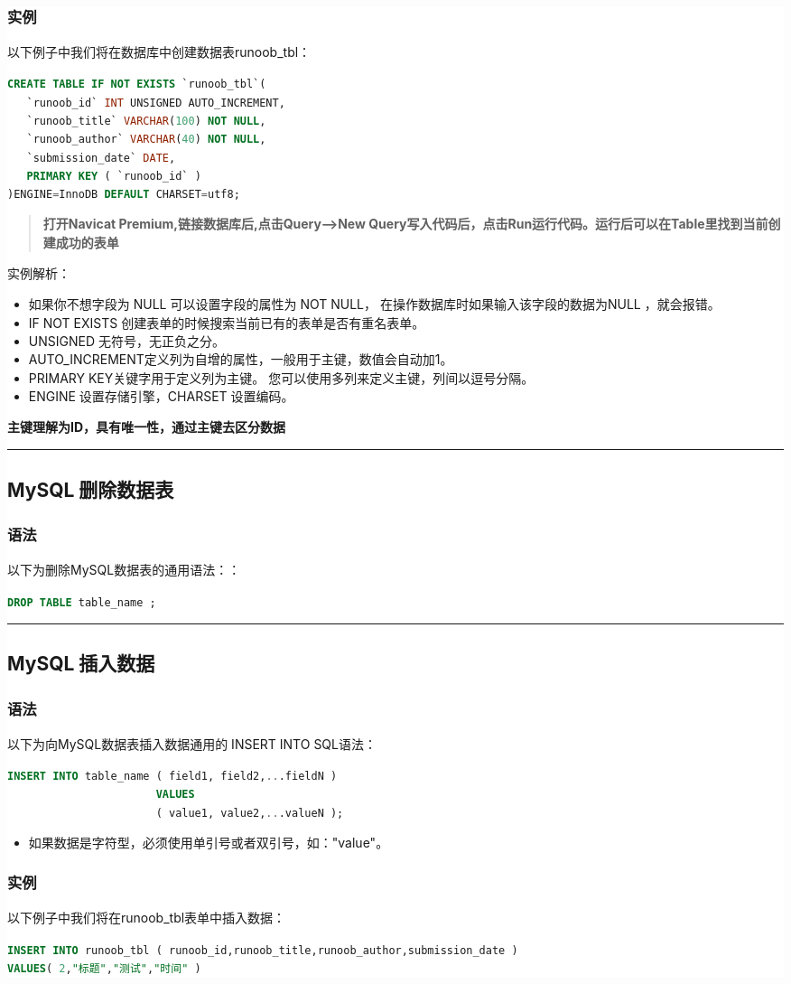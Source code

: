 ### 实例

以下例子中我们将在数据库中创建数据表runoob_tbl：
```SQL
CREATE TABLE IF NOT EXISTS `runoob_tbl`(
   `runoob_id` INT UNSIGNED AUTO_INCREMENT,
   `runoob_title` VARCHAR(100) NOT NULL,
   `runoob_author` VARCHAR(40) NOT NULL,
   `submission_date` DATE,
   PRIMARY KEY ( `runoob_id` )
)ENGINE=InnoDB DEFAULT CHARSET=utf8;
```

>**打开Navicat Premium,链接数据库后,点击Query-->New Query写入代码后，点击Run运行代码。运行后可以在Table里找到当前创建成功的表单**

实例解析：

* 如果你不想字段为 NULL 可以设置字段的属性为 NOT NULL， 在操作数据库时如果输入该字段的数据为NULL ，就会报错。
* IF NOT EXISTS 创建表单的时候搜索当前已有的表单是否有重名表单。
* UNSIGNED 无符号，无正负之分。
* AUTO_INCREMENT定义列为自增的属性，一般用于主键，数值会自动加1。
* PRIMARY KEY关键字用于定义列为主键。 您可以使用多列来定义主键，列间以逗号分隔。
* ENGINE 设置存储引擎，CHARSET 设置编码。

**主键理解为ID，具有唯一性，通过主键去区分数据**

----
## **MySQL 删除数据表**
### 语法
以下为删除MySQL数据表的通用语法：：
```SQL
DROP TABLE table_name ;
```
---
## **MySQL 插入数据**
### 语法
以下为向MySQL数据表插入数据通用的 INSERT INTO SQL语法：
```SQL
INSERT INTO table_name ( field1, field2,...fieldN )
                       VALUES
                       ( value1, value2,...valueN );
```

* 如果数据是字符型，必须使用单引号或者双引号，如："value"。
### 实例
以下例子中我们将在runoob_tbl表单中插入数据：
```sql
INSERT INTO runoob_tbl ( runoob_id,runoob_title,runoob_author,submission_date )
VALUES( 2,"标题","测试","时间" )
```
